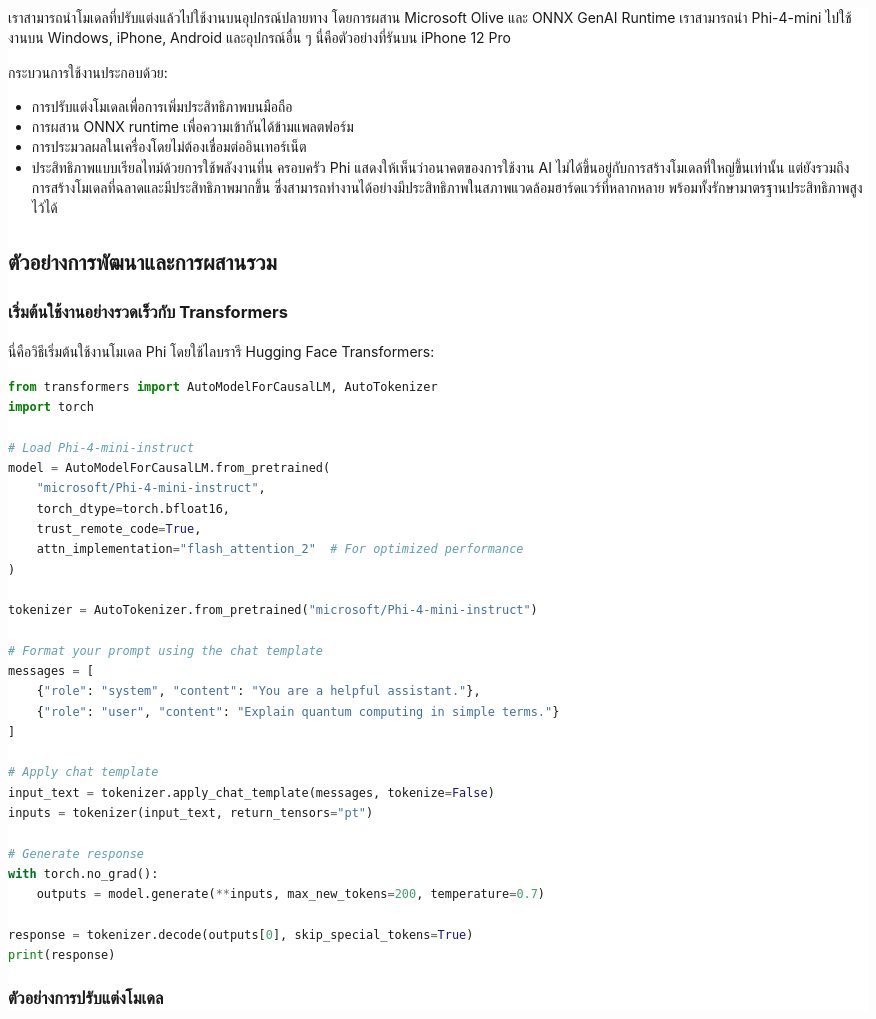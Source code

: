 เราสามารถนำโมเดลที่ปรับแต่งแล้วไปใช้งานบนอุปกรณ์ปลายทาง โดยการผสาน Microsoft Olive และ ONNX GenAI Runtime เราสามารถนำ Phi-4-mini ไปใช้งานบน Windows, iPhone, Android และอุปกรณ์อื่น ๆ นี่คือตัวอย่างที่รันบน iPhone 12 Pro

กระบวนการใช้งานประกอบด้วย:
- การปรับแต่งโมเดลเพื่อการเพิ่มประสิทธิภาพบนมือถือ
- การผสาน ONNX runtime เพื่อความเข้ากันได้ข้ามแพลตฟอร์ม
- การประมวลผลในเครื่องโดยไม่ต้องเชื่อมต่ออินเทอร์เน็ต
- ประสิทธิภาพแบบเรียลไทม์ด้วยการใช้พลังงานที่น
ครอบครัว Phi แสดงให้เห็นว่าอนาคตของการใช้งาน AI ไม่ได้ขึ้นอยู่กับการสร้างโมเดลที่ใหญ่ขึ้นเท่านั้น แต่ยังรวมถึงการสร้างโมเดลที่ฉลาดและมีประสิทธิภาพมากขึ้น ซึ่งสามารถทำงานได้อย่างมีประสิทธิภาพในสภาพแวดล้อมฮาร์ดแวร์ที่หลากหลาย พร้อมทั้งรักษามาตรฐานประสิทธิภาพสูงไว้ได้

## ตัวอย่างการพัฒนาและการผสานรวม

### เริ่มต้นใช้งานอย่างรวดเร็วกับ Transformers

นี่คือวิธีเริ่มต้นใช้งานโมเดล Phi โดยใช้ไลบรารี Hugging Face Transformers:

```python
from transformers import AutoModelForCausalLM, AutoTokenizer
import torch

# Load Phi-4-mini-instruct
model = AutoModelForCausalLM.from_pretrained(
    "microsoft/Phi-4-mini-instruct",
    torch_dtype=torch.bfloat16,
    trust_remote_code=True,
    attn_implementation="flash_attention_2"  # For optimized performance
)

tokenizer = AutoTokenizer.from_pretrained("microsoft/Phi-4-mini-instruct")

# Format your prompt using the chat template
messages = [
    {"role": "system", "content": "You are a helpful assistant."},
    {"role": "user", "content": "Explain quantum computing in simple terms."}
]

# Apply chat template
input_text = tokenizer.apply_chat_template(messages, tokenize=False)
inputs = tokenizer(input_text, return_tensors="pt")

# Generate response
with torch.no_grad():
    outputs = model.generate(**inputs, max_new_tokens=200, temperature=0.7)
    
response = tokenizer.decode(outputs[0], skip_special_tokens=True)
print(response)
```

### ตัวอย่างการปรับแต่งโมเดล
